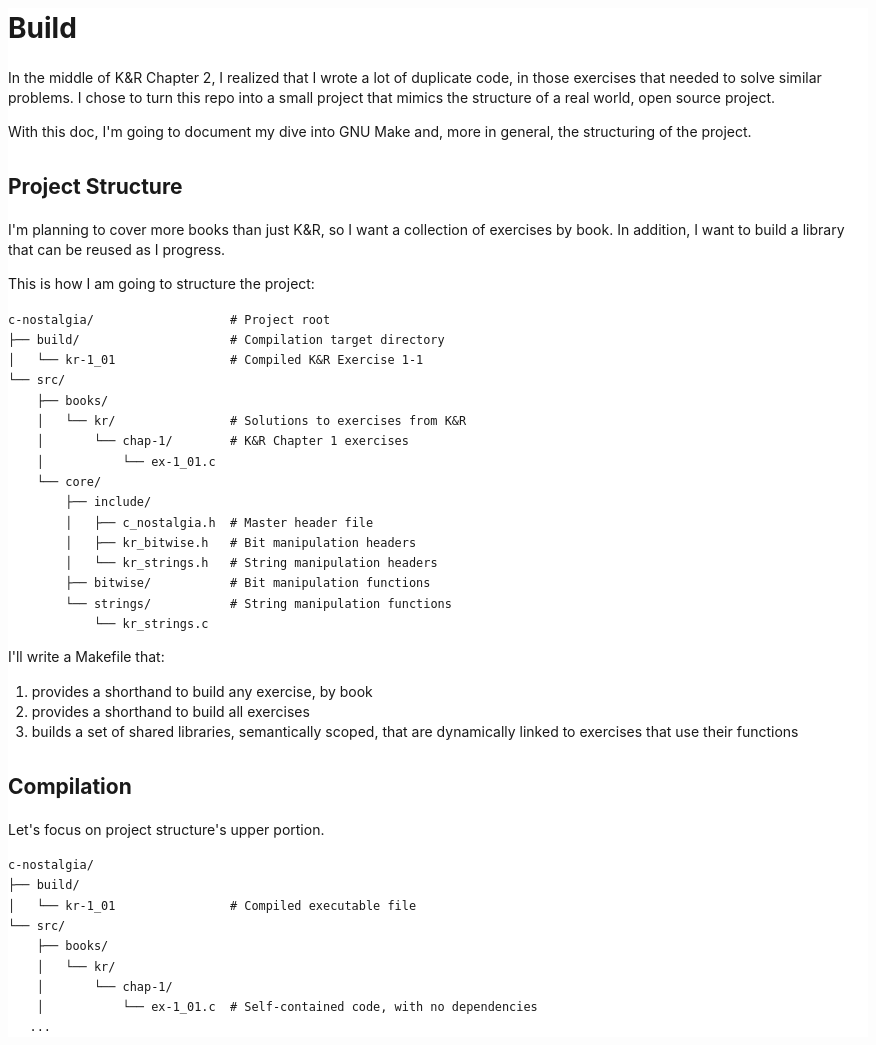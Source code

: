 # Build

In the middle of K&R Chapter 2, I realized that I wrote a lot of duplicate
code, in those exercises that needed to solve similar problems. I chose to turn
this repo into a small project that mimics the structure of a real world, open
source project.

With this doc, I'm going to document my dive into GNU Make and, more in
general, the structuring of the project. 


## Project Structure

I'm planning to cover more books than just K&R, so I want a collection of
exercises by book. In addition, I want to build a library that can be reused as
I progress.

This is how I am going to structure the project:

```
c-nostalgia/                   # Project root
├── build/                     # Compilation target directory
│   └── kr-1_01                # Compiled K&R Exercise 1-1
└── src/
    ├── books/
    │   └── kr/                # Solutions to exercises from K&R
    │       └── chap-1/        # K&R Chapter 1 exercises
    │           └── ex-1_01.c
    └── core/
        ├── include/
        │   ├── c_nostalgia.h  # Master header file
        │   ├── kr_bitwise.h   # Bit manipulation headers
        │   └── kr_strings.h   # String manipulation headers
        ├── bitwise/           # Bit manipulation functions
        └── strings/           # String manipulation functions
            └── kr_strings.c
```

I'll write a Makefile that:

  1. provides a shorthand to build any exercise, by book
  2. provides a shorthand to build all exercises
  3. builds a set of shared libraries, semantically scoped, that are
  dynamically linked to exercises that use their functions


## Compilation

Let's focus on project structure's upper portion.

```
c-nostalgia/
├── build/
│   └── kr-1_01                # Compiled executable file
└── src/
    ├── books/
    │   └── kr/
    │       └── chap-1/
    │           └── ex-1_01.c  # Self-contained code, with no dependencies
   ...
```
